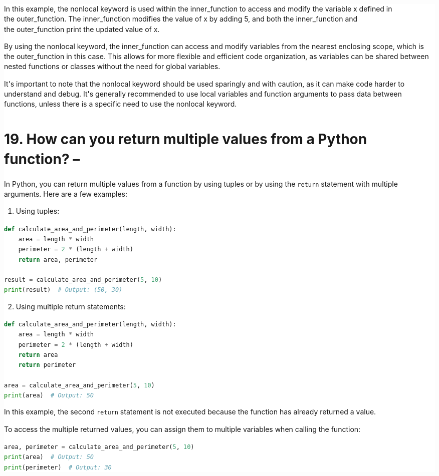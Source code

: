 In this example, the nonlocal keyword is used within the inner_function to access and modify the variable x defined in the outer_function. The inner_function modifies the value of x by adding 5, and both the inner_function and the outer_function print the updated value of x.

By using the nonlocal keyword, the inner_function can access and modify variables from the nearest enclosing scope, which is the outer_function in this case. This allows for more flexible and efficient code organization, as variables can be shared between nested functions or classes without the need for global variables.

It's important to note that the nonlocal keyword should be used sparingly and with caution, as it can make code harder to understand and debug. It's generally recommended to use local variables and function arguments to pass data between functions, unless there is a specific need to use the nonlocal keyword.

# 19. How can you return multiple values from a Python function? –
In Python, you can return multiple values from a function by using tuples or by using the `return` statement with multiple arguments. Here are a few examples:

1. Using tuples:

```python
def calculate_area_and_perimeter(length, width):
    area = length * width
    perimeter = 2 * (length + width)
    return area, perimeter

result = calculate_area_and_perimeter(5, 10)
print(result)  # Output: (50, 30)
```

2. Using multiple return statements:

```python
def calculate_area_and_perimeter(length, width):
    area = length * width
    perimeter = 2 * (length + width)
    return area
    return perimeter

area = calculate_area_and_perimeter(5, 10)
print(area)  # Output: 50
```

In this example, the second `return` statement is not executed because the function has already returned a value.

To access the multiple returned values, you can assign them to multiple variables when calling the function:

```python
area, perimeter = calculate_area_and_perimeter(5, 10)
print(area)  # Output: 50
print(perimeter)  # Output: 30
```
